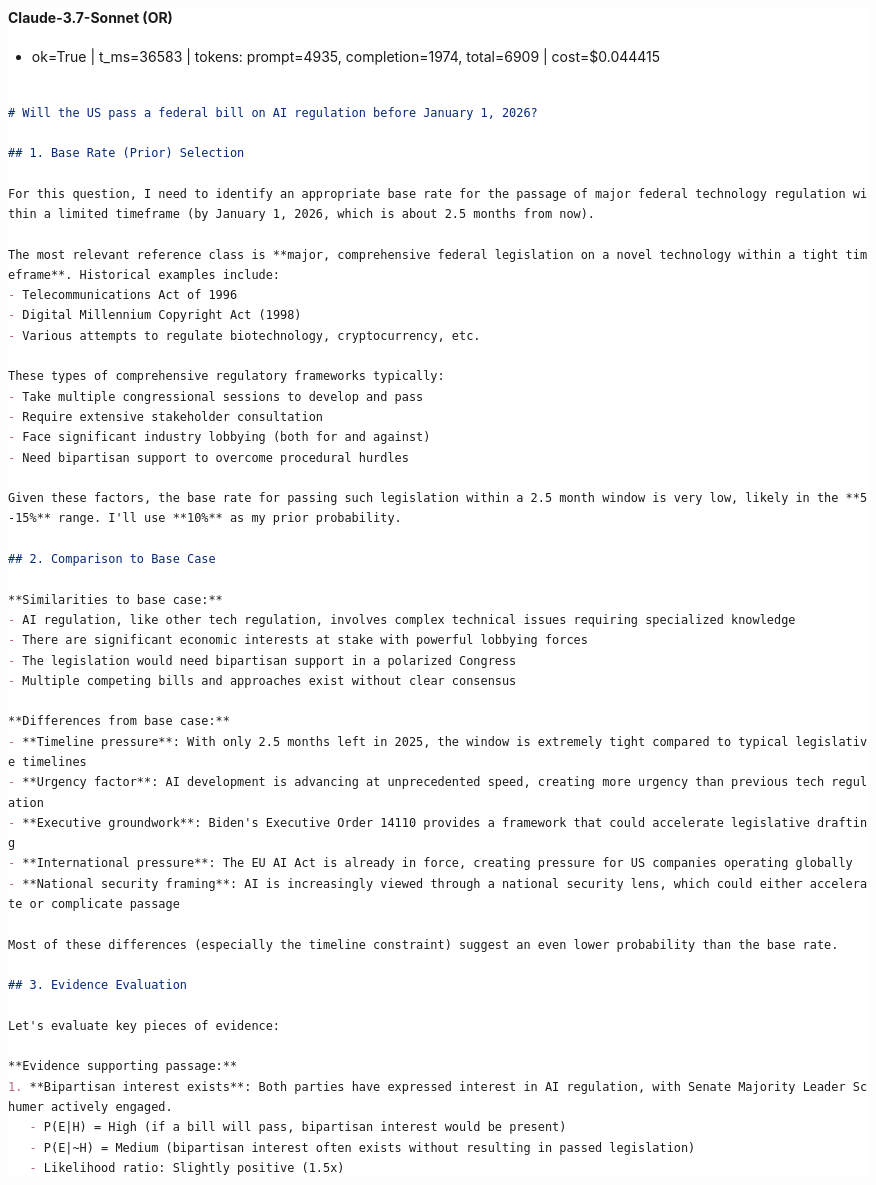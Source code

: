 #### Claude-3.7-Sonnet (OR)

- ok=True | t_ms=36583 | tokens: prompt=4935, completion=1974, total=6909 | cost=$0.044415

```md

# Will the US pass a federal bill on AI regulation before January 1, 2026?

## 1. Base Rate (Prior) Selection

For this question, I need to identify an appropriate base rate for the passage of major federal technology regulation within a limited timeframe (by January 1, 2026, which is about 2.5 months from now).

The most relevant reference class is **major, comprehensive federal legislation on a novel technology within a tight timeframe**. Historical examples include:
- Telecommunications Act of 1996
- Digital Millennium Copyright Act (1998)
- Various attempts to regulate biotechnology, cryptocurrency, etc.

These types of comprehensive regulatory frameworks typically:
- Take multiple congressional sessions to develop and pass
- Require extensive stakeholder consultation
- Face significant industry lobbying (both for and against)
- Need bipartisan support to overcome procedural hurdles

Given these factors, the base rate for passing such legislation within a 2.5 month window is very low, likely in the **5-15%** range. I'll use **10%** as my prior probability.

## 2. Comparison to Base Case

**Similarities to base case:**
- AI regulation, like other tech regulation, involves complex technical issues requiring specialized knowledge
- There are significant economic interests at stake with powerful lobbying forces
- The legislation would need bipartisan support in a polarized Congress
- Multiple competing bills and approaches exist without clear consensus

**Differences from base case:**
- **Timeline pressure**: With only 2.5 months left in 2025, the window is extremely tight compared to typical legislative timelines
- **Urgency factor**: AI development is advancing at unprecedented speed, creating more urgency than previous tech regulation
- **Executive groundwork**: Biden's Executive Order 14110 provides a framework that could accelerate legislative drafting
- **International pressure**: The EU AI Act is already in force, creating pressure for US companies operating globally
- **National security framing**: AI is increasingly viewed through a national security lens, which could either accelerate or complicate passage

Most of these differences (especially the timeline constraint) suggest an even lower probability than the base rate.

## 3. Evidence Evaluation

Let's evaluate key pieces of evidence:

**Evidence supporting passage:**
1. **Bipartisan interest exists**: Both parties have expressed interest in AI regulation, with Senate Majority Leader Schumer actively engaged.
   - P(E|H) = High (if a bill will pass, bipartisan interest would be present)
   - P(E|~H) = Medium (bipartisan interest often exists without resulting in passed legislation)
   - Likelihood ratio: Slightly positive (1.5x)

```